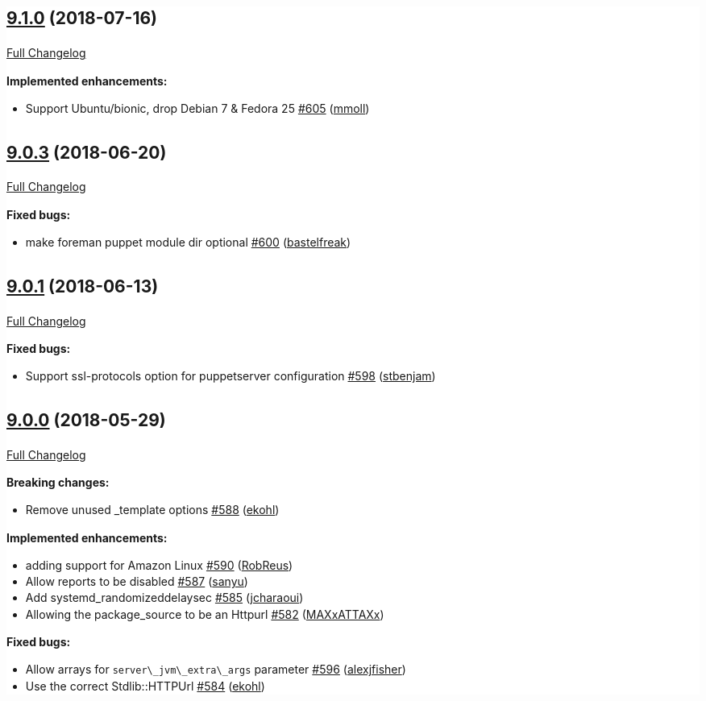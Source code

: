 ## [9.1.0](https://github.com/theforeman/puppet-puppet/tree/9.1.0) (2018-07-16)

[Full Changelog](https://github.com/theforeman/puppet-puppet/compare/9.0.3...9.1.0)

**Implemented enhancements:**

- Support Ubuntu/bionic, drop Debian 7 & Fedora 25 [\#605](https://github.com/theforeman/puppet-puppet/pull/605) ([mmoll](https://github.com/mmoll))

## [9.0.3](https://github.com/theforeman/puppet-puppet/tree/9.0.3) (2018-06-20)

[Full Changelog](https://github.com/theforeman/puppet-puppet/compare/9.0.1...9.0.3)

**Fixed bugs:**

- make foreman puppet module dir optional [\#600](https://github.com/theforeman/puppet-puppet/pull/600) ([bastelfreak](https://github.com/bastelfreak))

## [9.0.1](https://github.com/theforeman/puppet-puppet/tree/9.0.1) (2018-06-13)

[Full Changelog](https://github.com/theforeman/puppet-puppet/compare/9.0.0...9.0.1)

**Fixed bugs:**

- Support ssl-protocols option for puppetserver configuration [\#598](https://github.com/theforeman/puppet-puppet/pull/598) ([stbenjam](https://github.com/stbenjam))

## [9.0.0](https://github.com/theforeman/puppet-puppet/tree/9.0.0) (2018-05-29)

[Full Changelog](https://github.com/theforeman/puppet-puppet/compare/8.2.0...9.0.0)

**Breaking changes:**

- Remove unused \_template options [\#588](https://github.com/theforeman/puppet-puppet/pull/588) ([ekohl](https://github.com/ekohl))

**Implemented enhancements:**

- adding support for Amazon Linux [\#590](https://github.com/theforeman/puppet-puppet/pull/590) ([RobReus](https://github.com/RobReus))
- Allow reports to be disabled [\#587](https://github.com/theforeman/puppet-puppet/pull/587) ([sanyu](https://github.com/sanyu))
- Add systemd\_randomizeddelaysec [\#585](https://github.com/theforeman/puppet-puppet/pull/585) ([jcharaoui](https://github.com/jcharaoui))
- Allowing the package\_source to be an Httpurl [\#582](https://github.com/theforeman/puppet-puppet/pull/582) ([MAXxATTAXx](https://github.com/MAXxATTAXx))

**Fixed bugs:**

- Allow arrays for `server\_jvm\_extra\_args` parameter [\#596](https://github.com/theforeman/puppet-puppet/pull/596) ([alexjfisher](https://github.com/alexjfisher))
- Use the correct Stdlib::HTTPUrl [\#584](https://github.com/theforeman/puppet-puppet/pull/584) ([ekohl](https://github.com/ekohl))
